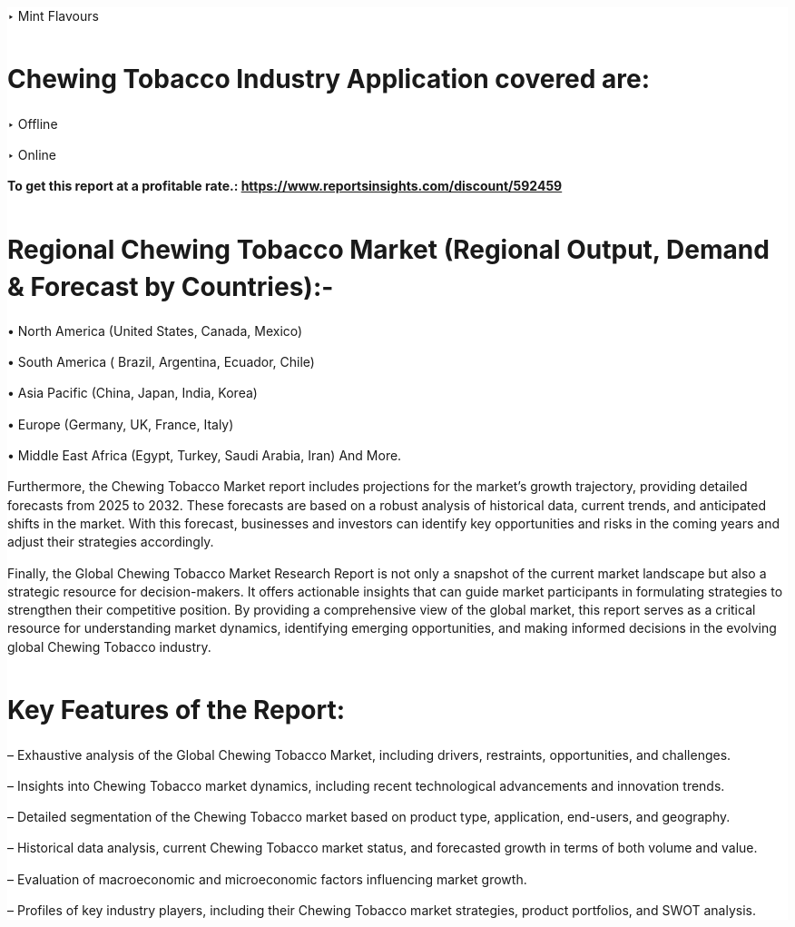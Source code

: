 ‣ Mint Flavours

# <strong>Chewing Tobacco Industry Application covered are:</strong>

‣ Offline

‣ Online

<strong>To get this report at a profitable rate.: <a href=https://www.reportsinsights.com/discount/592459>https://www.reportsinsights.com/discount/592459</a></strong>

# <strong>Regional Chewing Tobacco Market (Regional Output, Demand &amp; Forecast by Countries):-</strong>

• North America (United States, Canada, Mexico)

• South America ( Brazil, Argentina, Ecuador, Chile)

• Asia Pacific (China, Japan, India, Korea)

• Europe (Germany, UK, France, Italy)

• Middle East Africa (Egypt, Turkey, Saudi Arabia, Iran) And More.

Furthermore, the Chewing Tobacco Market report includes projections for the market’s growth trajectory, providing detailed forecasts from 2025 to 2032. These forecasts are based on a robust analysis of historical data, current trends, and anticipated shifts in the market. With this forecast, businesses and investors can identify key opportunities and risks in the coming years and adjust their strategies accordingly.

Finally, the Global Chewing Tobacco Market Research Report is not only a snapshot of the current market landscape but also a strategic resource for decision-makers. It offers actionable insights that can guide market participants in formulating strategies to strengthen their competitive position. By providing a comprehensive view of the global market, this report serves as a critical resource for understanding market dynamics, identifying emerging opportunities, and making informed decisions in the evolving global Chewing Tobacco industry.

# <strong>Key Features of the Report:</strong>

– Exhaustive analysis of the Global Chewing Tobacco Market, including drivers, restraints, opportunities, and challenges.

– Insights into Chewing Tobacco market dynamics, including recent technological advancements and innovation trends.

– Detailed segmentation of the Chewing Tobacco market based on product type, application, end-users, and geography.

– Historical data analysis, current Chewing Tobacco market status, and forecasted growth in terms of both volume and value.

– Evaluation of macroeconomic and microeconomic factors influencing market growth.

– Profiles of key industry players, including their Chewing Tobacco market strategies, product portfolios, and SWOT analysis.
